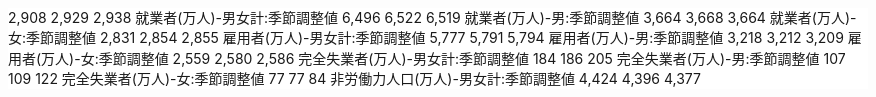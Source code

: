    <td style="text-align:right;"> 2,908 </td>
   <td style="text-align:right;"> 2,929 </td>
   <td style="text-align:right;"> 2,938 </td>
  </tr>
  <tr>
   <td style="text-align:left;"> 就業者(万人)-男女計:季節調整値 </td>
   <td style="text-align:right;"> 6,496 </td>
   <td style="text-align:right;"> 6,522 </td>
   <td style="text-align:right;"> 6,519 </td>
  </tr>
  <tr>
   <td style="text-align:left;"> 就業者(万人)-男:季節調整値 </td>
   <td style="text-align:right;"> 3,664 </td>
   <td style="text-align:right;"> 3,668 </td>
   <td style="text-align:right;"> 3,664 </td>
  </tr>
  <tr>
   <td style="text-align:left;"> 就業者(万人)-女:季節調整値 </td>
   <td style="text-align:right;"> 2,831 </td>
   <td style="text-align:right;"> 2,854 </td>
   <td style="text-align:right;"> 2,855 </td>
  </tr>
  <tr>
   <td style="text-align:left;"> 雇用者(万人)-男女計:季節調整値 </td>
   <td style="text-align:right;"> 5,777 </td>
   <td style="text-align:right;"> 5,791 </td>
   <td style="text-align:right;"> 5,794 </td>
  </tr>
  <tr>
   <td style="text-align:left;"> 雇用者(万人)-男:季節調整値 </td>
   <td style="text-align:right;"> 3,218 </td>
   <td style="text-align:right;"> 3,212 </td>
   <td style="text-align:right;"> 3,209 </td>
  </tr>
  <tr>
   <td style="text-align:left;"> 雇用者(万人)-女:季節調整値 </td>
   <td style="text-align:right;"> 2,559 </td>
   <td style="text-align:right;"> 2,580 </td>
   <td style="text-align:right;"> 2,586 </td>
  </tr>
  <tr>
   <td style="text-align:left;"> 完全失業者(万人)-男女計:季節調整値 </td>
   <td style="text-align:right;"> 184 </td>
   <td style="text-align:right;"> 186 </td>
   <td style="text-align:right;"> 205 </td>
  </tr>
  <tr>
   <td style="text-align:left;"> 完全失業者(万人)-男:季節調整値 </td>
   <td style="text-align:right;"> 107 </td>
   <td style="text-align:right;"> 109 </td>
   <td style="text-align:right;"> 122 </td>
  </tr>
  <tr>
   <td style="text-align:left;"> 完全失業者(万人)-女:季節調整値 </td>
   <td style="text-align:right;"> 77 </td>
   <td style="text-align:right;"> 77 </td>
   <td style="text-align:right;"> 84 </td>
  </tr>
  <tr>
   <td style="text-align:left;"> 非労働力人口(万人)-男女計:季節調整値 </td>
   <td style="text-align:right;"> 4,424 </td>
   <td style="text-align:right;"> 4,396 </td>
   <td style="text-align:right;"> 4,377 </td>
  </tr>